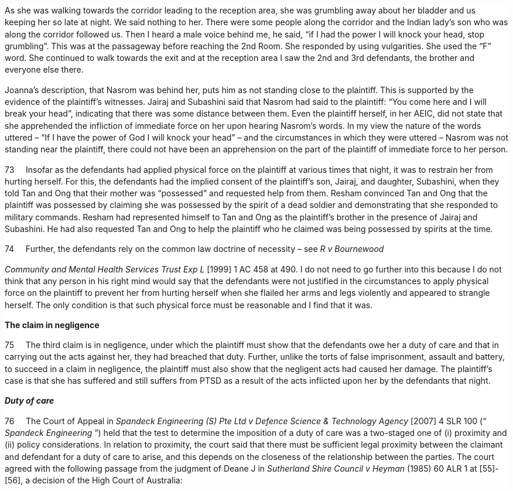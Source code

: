  As she was walking towards the corridor leading to the reception area, she was grumbling away about her bladder and us keeping her so late at night. We said nothing to her. There were some people along the corridor and the Indian lady’s son who was along the corridor followed us. Then I heard a male voice behind me, he said, “if I had the power I will knock your head, stop grumbling”. This was at the passageway before reaching the 2nd Room. She responded by using vulgarities. She used the “F” word. She continued to walk towards the exit and at the reception area I saw the 2nd and 3rd defendants, the brother and everyone else there. 

Joanna’s description, that Nasrom was behind her, puts him as not standing close to the plaintiff. This is supported by the evidence of the plaintiff’s witnesses. Jairaj and Subashini said that Nasrom had said to the plaintiff: “You come here and I will break your head”, indicating that there was some distance between them. Even the plaintiff herself, in her AEIC, did not state that she apprehended the infliction of immediate force on her upon hearing Nasrom’s words. In my view the nature of the words uttered – “If I have the power of God I will knock your head” – and the circumstances in which they were uttered – Nasrom was not standing near the plaintiff, there could not have been an apprehension on the part of the plaintiff of immediate force to her person. 

73     Insofar as the defendants had applied physical force on the plaintiff at various times that night, it was to restrain her from hurting herself. For this, the defendants had the implied consent of the plaintiff’s son, Jairaj, and daughter, Subashini, when they told Tan and Ong that their mother was “possessed” and requested help from them. Resham convinced Tan and Ong that the plaintiff was possessed by claiming she was possessed by the spirit of a dead soldier and demonstrating that she responded to military commands. Resham had represented himself to Tan and Ong as the plaintiff’s brother in the presence of Jairaj and Subashini. He had also requested Tan and Ong to help the plaintiff who he claimed was being possessed by spirits at the time. 

74     Further, the defendants rely on the common law doctrine of necessity – see _R v Bournewood_ 


_Community and Mental Health Services Trust Exp L_ [1999] 1 AC 458 at 490. I do not need to go further into this because I do not think that any person in his right mind would say that the defendants were not justified in the circumstances to apply physical force on the plaintiff to prevent her from hurting herself when she flailed her arms and legs violently and appeared to strangle herself. The only condition is that such physical force must be reasonable and I find that it was. 

**The claim in negligence** 

75     The third claim is in negligence, under which the plaintiff must show that the defendants owe her a duty of care and that in carrying out the acts against her, they had breached that duty. Further, unlike the torts of false imprisonment, assault and battery, to succeed in a claim in negligence, the plaintiff must also show that the negligent acts had caused her damage. The plaintiff’s case is that she has suffered and still suffers from PTSD as a result of the acts inflicted upon her by the defendants that night. 

**_Duty of care_** 

76     The Court of Appeal in _Spandeck Engineering (S) Pte Ltd v Defence Science & Technology Agency_ <span class="citation">[2007] 4 SLR 100</span> (“ _Spandeck Engineering_ ”) held that the test to determine the imposition of a duty of care was a two-staged one of (i) proximity and (ii) policy considerations. In relation to proximity, the court said that there must be sufficient legal proximity between the claimant and defendant for a duty of care to arise, and this depends on the closeness of the relationship between the parties. The court agreed with the following passage from the judgment of Deane J in _Sutherland Shire Council v Heyman_ (1985) 60 ALR 1 at [55]-[56], a decision of the High Court of Australia: 
